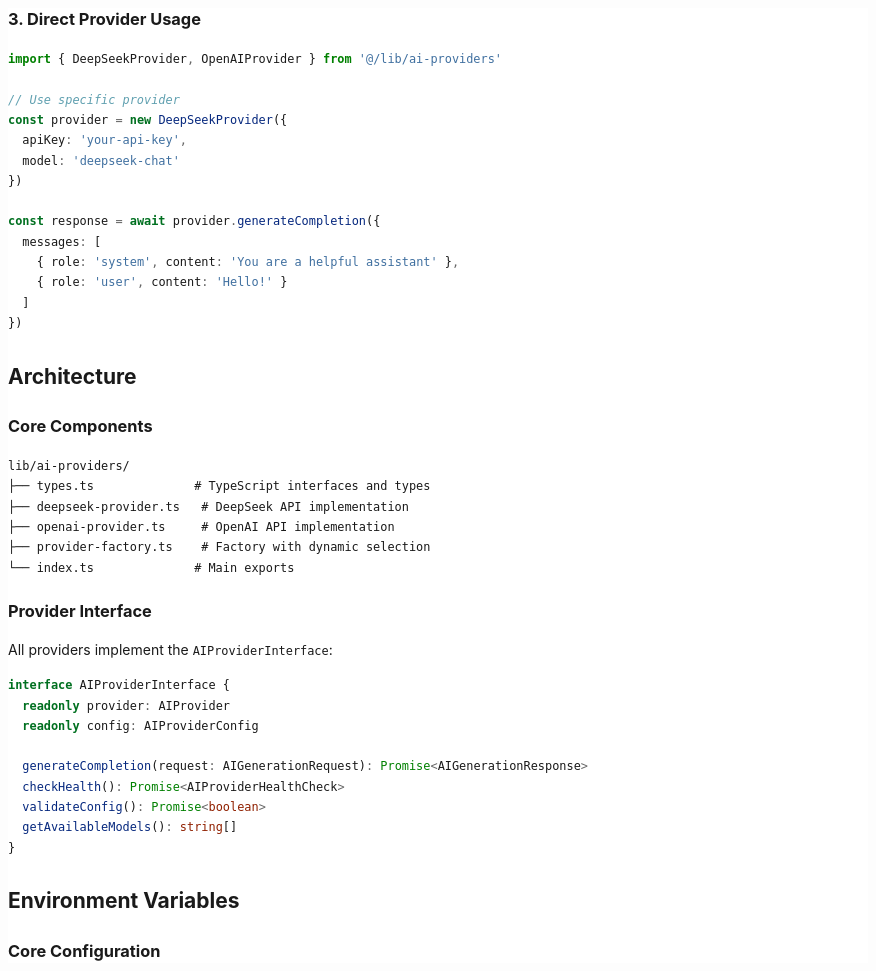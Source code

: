 ### 3. Direct Provider Usage

```typescript
import { DeepSeekProvider, OpenAIProvider } from '@/lib/ai-providers'

// Use specific provider
const provider = new DeepSeekProvider({
  apiKey: 'your-api-key',
  model: 'deepseek-chat'
})

const response = await provider.generateCompletion({
  messages: [
    { role: 'system', content: 'You are a helpful assistant' },
    { role: 'user', content: 'Hello!' }
  ]
})
```

## Architecture

### Core Components

```
lib/ai-providers/
├── types.ts              # TypeScript interfaces and types
├── deepseek-provider.ts   # DeepSeek API implementation  
├── openai-provider.ts     # OpenAI API implementation
├── provider-factory.ts    # Factory with dynamic selection
└── index.ts              # Main exports
```

### Provider Interface

All providers implement the `AIProviderInterface`:

```typescript
interface AIProviderInterface {
  readonly provider: AIProvider
  readonly config: AIProviderConfig
  
  generateCompletion(request: AIGenerationRequest): Promise<AIGenerationResponse>
  checkHealth(): Promise<AIProviderHealthCheck>
  validateConfig(): Promise<boolean>
  getAvailableModels(): string[]
}
```

## Environment Variables

### Core Configuration
